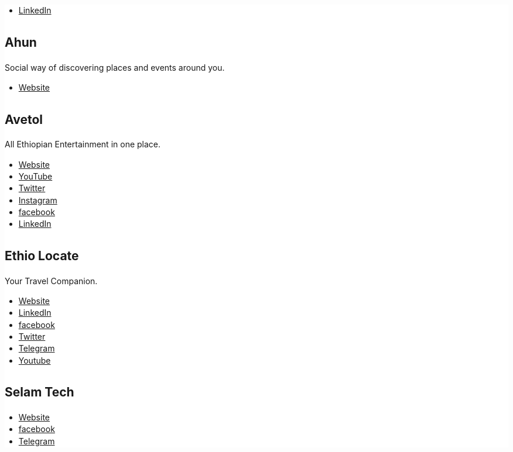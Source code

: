 - [LinkedIn](https://www.linkedin.com/company/store-251/)

## Ahun

Social way of discovering places and events around you.

- [Website](https://ahun.app/)

## Avetol

All Ethiopian Entertainment in one place.

- [Website](https://avetol.com/)
- [YouTube](https://www.youtube.com/channel/UC8wBwZ9GfPg32GDpUnvicTA)
- [Twitter](https://twitter.com/avetol_et)
- [Instagram](https://www.instagram.com/avetol_et/)
- [facebook](https://www.facebook.com/avetol)
- [LinkedIn](https://www.linkedin.com/company/avetol/)

## Ethio Locate

Your Travel Companion.

- [Website](https://ethiolocate.com/)
- [LinkedIn](https://www.linkedin.com/company/ethiolocate/)
- [facebook](https://www.facebook.com/ethiolocate/)
- [Twitter](https://twitter.com/ethiolocate)
- [Telegram](https://t.me/ethiolocate)
- [Youtube](https://www.youtube.com/channel/UCgLnPcjQxZ8PKmRGSdZ85CA/)

## Selam Tech

- [Website](https://www.selamtech.net/)
- [facebook](https://www.facebook.com/selamtechethiopia)
- [Telegram](https://t.me/selamtech)
